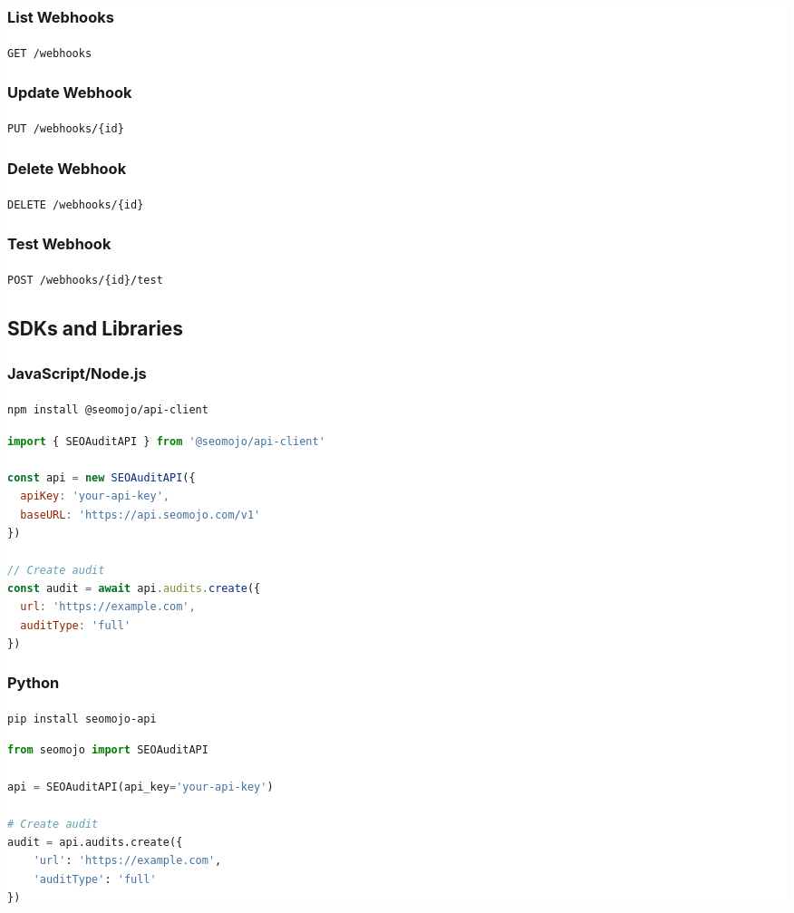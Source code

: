 ### List Webhooks
```http
GET /webhooks
```

### Update Webhook
```http
PUT /webhooks/{id}
```

### Delete Webhook
```http
DELETE /webhooks/{id}
```

### Test Webhook
```http
POST /webhooks/{id}/test
```

## SDKs and Libraries

### JavaScript/Node.js
```bash
npm install @seomojo/api-client
```

```javascript
import { SEOAuditAPI } from '@seomojo/api-client'

const api = new SEOAuditAPI({
  apiKey: 'your-api-key',
  baseURL: 'https://api.seomojo.com/v1'
})

// Create audit
const audit = await api.audits.create({
  url: 'https://example.com',
  auditType: 'full'
})
```

### Python
```bash
pip install seomojo-api
```

```python
from seomojo import SEOAuditAPI

api = SEOAuditAPI(api_key='your-api-key')

# Create audit
audit = api.audits.create({
    'url': 'https://example.com',
    'auditType': 'full'
})
```
